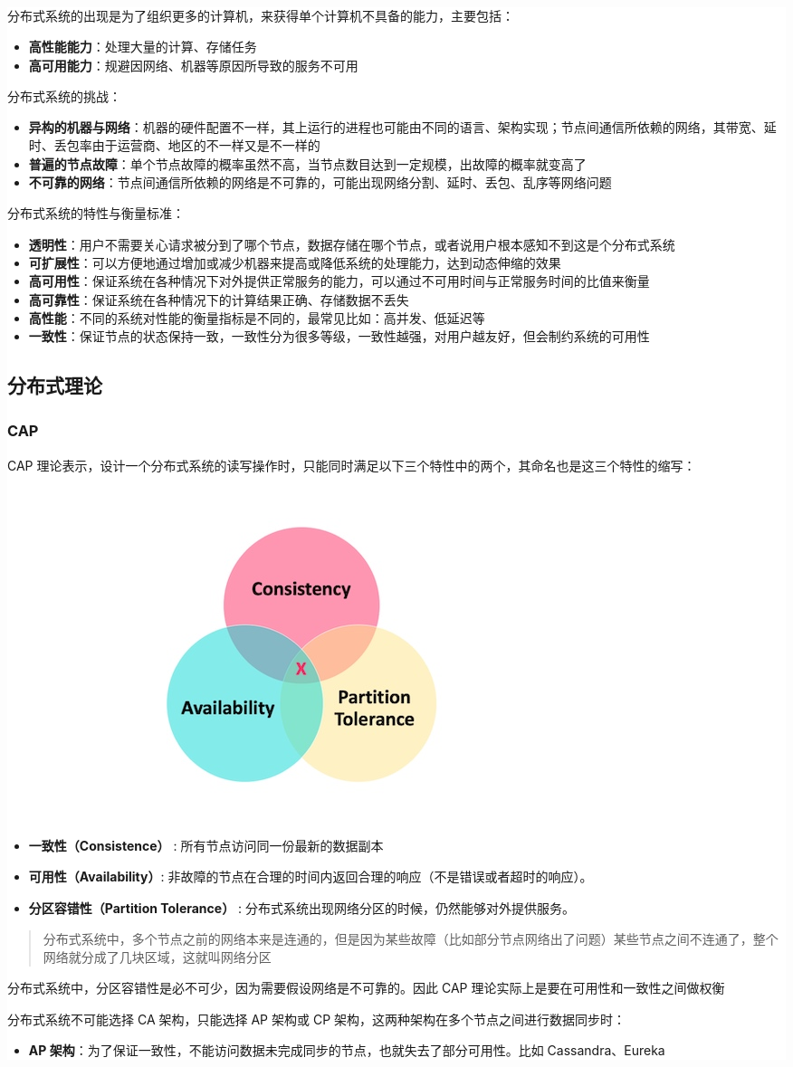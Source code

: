分布式系统的出现是为了组织更多的计算机，来获得单个计算机不具备的能力，主要包括：
- **高性能能力**：处理大量的计算、存储任务
- **高可用能力**：规避因网络、机器等原因所导致的服务不可用

分布式系统的挑战：
- **异构的机器与网络**：机器的硬件配置不一样，其上运行的进程也可能由不同的语言、架构实现；节点间通信所依赖的网络，其带宽、延时、丢包率由于运营商、地区的不一样又是不一样的
- **普遍的节点故障**：单个节点故障的概率虽然不高，当节点数目达到一定规模，出故障的概率就变高了
- **不可靠的网络**：节点间通信所依赖的网络是不可靠的，可能出现网络分割、延时、丢包、乱序等网络问题

分布式系统的特性与衡量标准：
- **透明性**：用户不需要关心请求被分到了哪个节点，数据存储在哪个节点，或者说用户根本感知不到这是个分布式系统
- **可扩展性**：可以方便地通过增加或减少机器来提高或降低系统的处理能力，达到动态伸缩的效果
- **高可用性**：保证系统在各种情况下对外提供正常服务的能力，可以通过不可用时间与正常服务时间的比值来衡量
- **高可靠性**：保证系统在各种情况下的计算结果正确、存储数据不丢失
- **高性能**：不同的系统对性能的衡量指标是不同的，最常见比如：高并发、低延迟等
- **一致性**：保证节点的状态保持一致，一致性分为很多等级，一致性越强，对用户越友好，但会制约系统的可用性

## 分布式理论
### CAP
CAP 理论表示，设计一个分布式系统的读写操作时，只能同时满足以下三个特性中的两个，其命名也是这三个特性的缩写：

![](media/0/16228757449179.jpg)

- **一致性（Consistence）** : 所有节点访问同一份最新的数据副本

- **可用性（Availability）**: 非故障的节点在合理的时间内返回合理的响应（不是错误或者超时的响应）。

- **分区容错性（Partition Tolerance）** : 分布式系统出现网络分区的时候，仍然能够对外提供服务。

> 分布式系统中，多个节点之前的网络本来是连通的，但是因为某些故障（比如部分节点网络出了问题）某些节点之间不连通了，整个网络就分成了几块区域，这就叫网络分区

分布式系统中，分区容错性是必不可少，因为需要假设网络是不可靠的。因此 CAP 理论实际上是要在可用性和一致性之间做权衡

分布式系统不可能选择 CA 架构，只能选择 AP 架构或 CP 架构，这两种架构在多个节点之间进行数据同步时：
- **AP 架构**：为了保证一致性，不能访问数据未完成同步的节点，也就失去了部分可用性。比如 Cassandra、Eureka
  